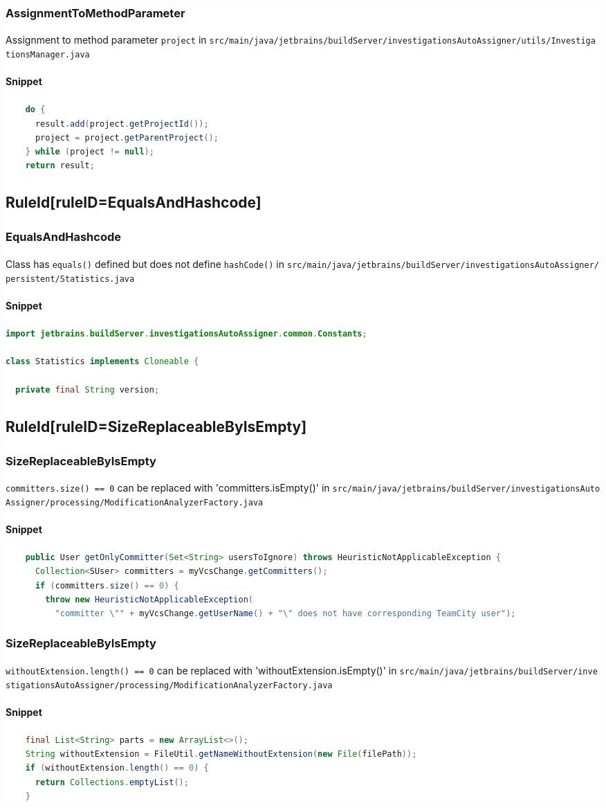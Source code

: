 ### AssignmentToMethodParameter
Assignment to method parameter `project`
in `src/main/java/jetbrains/buildServer/investigationsAutoAssigner/utils/InvestigationsManager.java`
#### Snippet
```java
    do {
      result.add(project.getProjectId());
      project = project.getParentProject();
    } while (project != null);
    return result;
```

## RuleId[ruleID=EqualsAndHashcode]
### EqualsAndHashcode
Class has `equals()` defined but does not define `hashCode()`
in `src/main/java/jetbrains/buildServer/investigationsAutoAssigner/persistent/Statistics.java`
#### Snippet
```java
import jetbrains.buildServer.investigationsAutoAssigner.common.Constants;

class Statistics implements Cloneable {

  private final String version;
```

## RuleId[ruleID=SizeReplaceableByIsEmpty]
### SizeReplaceableByIsEmpty
`committers.size() == 0` can be replaced with 'committers.isEmpty()'
in `src/main/java/jetbrains/buildServer/investigationsAutoAssigner/processing/ModificationAnalyzerFactory.java`
#### Snippet
```java
    public User getOnlyCommitter(Set<String> usersToIgnore) throws HeuristicNotApplicableException {
      Collection<SUser> committers = myVcsChange.getCommitters();
      if (committers.size() == 0) {
        throw new HeuristicNotApplicableException(
          "committer \"" + myVcsChange.getUserName() + "\" does not have corresponding TeamCity user");
```

### SizeReplaceableByIsEmpty
`withoutExtension.length() == 0` can be replaced with 'withoutExtension.isEmpty()'
in `src/main/java/jetbrains/buildServer/investigationsAutoAssigner/processing/ModificationAnalyzerFactory.java`
#### Snippet
```java
    final List<String> parts = new ArrayList<>();
    String withoutExtension = FileUtil.getNameWithoutExtension(new File(filePath));
    if (withoutExtension.length() == 0) {
      return Collections.emptyList();
    }
```
